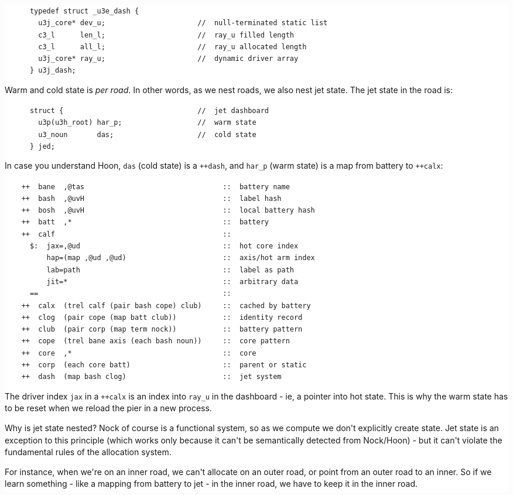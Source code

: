 ```
      typedef struct _u3e_dash {
        u3j_core* dev_u;                      //  null-terminated static list
        c3_l      len_l;                      //  ray_u filled length
        c3_l      all_l;                      //  ray_u allocated length
        u3j_core* ray_u;                      //  dynamic driver array
      } u3j_dash;
```

Warm and cold state is *per road*.  In other words, as we nest
roads, we also nest jet state.  The jet state in the road is:

```
      struct {                                //  jet dashboard
        u3p(u3h_root) har_p;                  //  warm state
        u3_noun       das;                    //  cold state
      } jed;
```

In case you understand Hoon, `das` (cold state) is a `++dash`,
and `har_p` (warm state) is a map from battery to `++calx`:

```
    ++  bane  ,@tas                                 ::  battery name
    ++  bash  ,@uvH                                 ::  label hash
    ++  bosh  ,@uvH                                 ::  local battery hash
    ++  batt  ,*                                    ::  battery
    ++  calf                                        ::
      $:  jax=,@ud                                  ::  hot core index
          hap=(map ,@ud ,@ud)                       ::  axis/hot arm index
          lab=path                                  ::  label as path
          jit=*                                     ::  arbitrary data
      ==                                            ::
    ++  calx  (trel calf (pair bash cope) club)     ::  cached by battery
    ++  clog  (pair cope (map batt club))           ::  identity record
    ++  club  (pair corp (map term nock))           ::  battery pattern
    ++  cope  (trel bane axis (each bash noun))     ::  core pattern
    ++  core  ,*                                    ::  core
    ++  corp  (each core batt)                      ::  parent or static
    ++  dash  (map bash clog)                       ::  jet system
```

The driver index `jax` in a `++calx` is an index into `ray_u` in the
dashboard - ie, a pointer into hot state.  This is why the warm
state has to be reset when we reload the pier in a new process.

Why is jet state nested?  Nock of course is a functional system,
so as we compute we don't explicitly create state.  Jet state is
an exception to this principle (which works only because it can't
be semantically detected from Nock/Hoon) - but it can't violate
the fundamental rules of the allocation system.

For instance, when we're on an inner road, we can't allocate on
an outer road, or point from an outer road to an inner.  So if we
learn something - like a mapping from battery to jet - in the
inner road, we have to keep it in the inner road.
